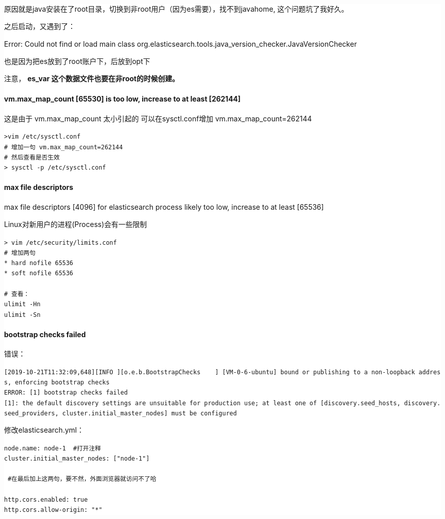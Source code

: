 原因就是java安装在了root目录，切换到非root用户（因为es需要），找不到javahome, 这个问题坑了我好久。

之后启动，又遇到了：

Error: Could not find or load main class org.elasticsearch.tools.java_version_checker.JavaVersionChecker

也是因为把es放到了root账户下，后放到opt下

注意， **es_var 这个数据文件也要在非root的时候创建。**



#### vm.max_map_count [65530] is too low, increase to at least [262144]

这是由于 vm.max_map_count 太小引起的 可以在sysctl.conf增加 vm.max_map_count=262144

```
>vim /etc/sysctl.conf
# 增加一句 vm.max_map_count=262144
# 然后查看是否生效
> sysctl -p /etc/sysctl.conf
```



####  max file descriptors 

 max file descriptors [4096] for elasticsearch process likely too low, increase to at least [65536] 

Linux对新用户的进程(Process)会有一些限制

```
> vim /etc/security/limits.conf
# 增加两句 
* hard nofile 65536
* soft nofile 65536

# 查看：
ulimit -Hn
ulimit -Sn
```



#### bootstrap checks failed

错误：

```
[2019-10-21T11:32:09,648][INFO ][o.e.b.BootstrapChecks    ] [VM-0-6-ubuntu] bound or publishing to a non-loopback address, enforcing bootstrap checks
ERROR: [1] bootstrap checks failed
[1]: the default discovery settings are unsuitable for production use; at least one of [discovery.seed_hosts, discovery.seed_providers, cluster.initial_master_nodes] must be configured
```

修改elasticsearch.yml：

```
node.name: node-1  #打开注释
cluster.initial_master_nodes: ["node-1"] 

 #在最后加上这两句，要不然，外面浏览器就访问不了哈

http.cors.enabled: true
http.cors.allow-origin: "*"
```
